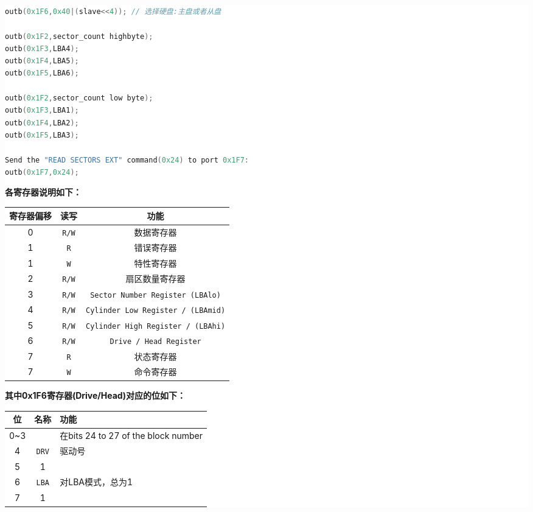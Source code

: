 ```c
outb(0x1F6,0x40|(slave<<4)); // 选择硬盘:主盘或者从盘

outb(0x1F2,sector_count highbyte);
outb(0x1F3,LBA4);
outb(0x1F4,LBA5);
outb(0x1F5,LBA6);

outb(0x1F2,sector_count low byte);
outb(0x1F3,LBA1);
outb(0x1F4,LBA2);
outb(0x1F5,LBA3);

Send the "READ SECTORS EXT" command(0x24) to port 0x1F7:
outb(0x1F7,0x24);
```

**各寄存器说明如下：**


| 寄存器偏移 | 读写 | 功能 |
| :-: | :-: | :-: |
| 0 | `R/W` | 数据寄存器 |
| 1 | `R` | 错误寄存器 |
| 1 | `W` | 特性寄存器 |
| 2 | `R/W` | 扇区数量寄存器 |
| 3 | `R/W` | `Sector Number Register (LBAlo)` |
| 4 | `R/W` | `Cylinder Low Register / (LBAmid)` |
| 5 | `R/W` | `Cylinder High Register / (LBAhi)` |
| 6 | `R/W` | `Drive / Head Register` |
| 7 | `R` | 状态寄存器 |
| 7 | `W` | 命令寄存器 |

**其中0x1F6寄存器(Drive/Head)对应的位如下：**

|  位  | 名称  | 功能                                |
| :--: | :---: | :---------------------------------- |
| 0~3  |       | 在bits 24 to 27 of the block number |
|  4   | `DRV` | 驱动号                              |
|  5   |   1   |                                     |
|  6   | `LBA` | 对LBA模式，总为1                    |
|  7   |   1   |                                     |
